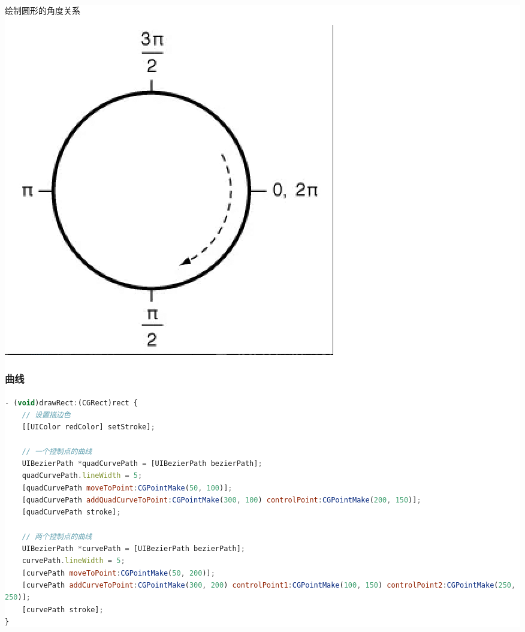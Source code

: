 绘制圆形的角度关系

![10](../iOS/iOS绘图之贝塞尔曲线/10.png)

### 曲线

```js
- (void)drawRect:(CGRect)rect {
    // 设置描边色
    [[UIColor redColor] setStroke];
    
    // 一个控制点的曲线
    UIBezierPath *quadCurvePath = [UIBezierPath bezierPath];
    quadCurvePath.lineWidth = 5;
    [quadCurvePath moveToPoint:CGPointMake(50, 100)];
    [quadCurvePath addQuadCurveToPoint:CGPointMake(300, 100) controlPoint:CGPointMake(200, 150)];
    [quadCurvePath stroke];
    
    // 两个控制点的曲线
    UIBezierPath *curvePath = [UIBezierPath bezierPath];
    curvePath.lineWidth = 5;
    [curvePath moveToPoint:CGPointMake(50, 200)];
    [curvePath addCurveToPoint:CGPointMake(300, 200) controlPoint1:CGPointMake(100, 150) controlPoint2:CGPointMake(250, 250)];
    [curvePath stroke];
}
```
